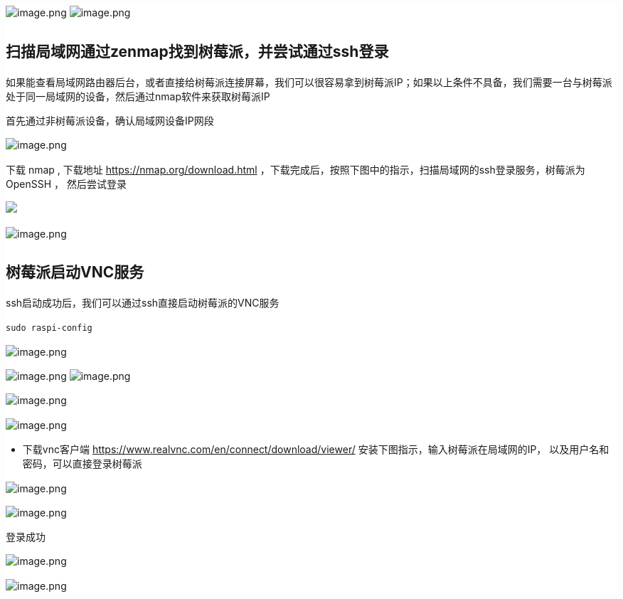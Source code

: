 ![image.png](https://cdn.fangyuanxiaozhan.com/assets/1687508160283RR1Ty6dz.png)
![image.png](https://cdn.fangyuanxiaozhan.com/assets/1687664254714CQkNbd16.png)


##  扫描局域网通过zenmap找到树莓派，并尝试通过ssh登录

如果能查看局域网路由器后台，或者直接给树莓派连接屏幕，我们可以很容易拿到树莓派IP；如果以上条件不具备，我们需要一台与树莓派处于同一局域网的设备，然后通过nmap软件来获取树莓派IP

首先通过非树莓派设备，确认局域网设备IP网段

![image.png](https://cdn.fangyuanxiaozhan.com/assets/1687508163200hXpE28ab.png)

下载 nmap , 下载地址 https://nmap.org/download.html ，下载完成后，按照下图中的指示，扫描局域网的ssh登录服务，树莓派为OpenSSH ， 然后尝试登录

![](https://cdn.fangyuanxiaozhan.com/assets/1687508165130ZmskYJbm.png)

![image.png](https://cdn.fangyuanxiaozhan.com/assets/16875081678786EaG4CGW.png)


## 树莓派启动VNC服务

ssh启动成功后，我们可以通过ssh直接启动树莓派的VNC服务

```
sudo raspi-config 
```
![image.png](https://cdn.fangyuanxiaozhan.com/assets/1687508169138Pm5fja3n.png)

![image.png](https://cdn.fangyuanxiaozhan.com/assets/1687508169896xKSzTjKA.png)
![image.png](https://cdn.fangyuanxiaozhan.com/assets/1687664266463nS5h1bSR.png)


![image.png](https://cdn.fangyuanxiaozhan.com/assets/1687508170844kJkGF2Jx.png)


![image.png](https://cdn.fangyuanxiaozhan.com/assets/1687508171397cd7BdQix.png)


- 下载vnc客户端 https://www.realvnc.com/en/connect/download/viewer/ 安装下图指示，输入树莓派在局域网的IP， 以及用户名和密码，可以直接登录树莓派



![image.png](https://cdn.fangyuanxiaozhan.com/assets/16875081755037EJsEiRw.png)


![image.png](https://cdn.fangyuanxiaozhan.com/assets/16875081812897kNBNkwR.png)

登录成功

![image.png](https://cdn.fangyuanxiaozhan.com/assets/1687508190777kTeBmXGj.png)

![image.png](https://cdn.fangyuanxiaozhan.com/assets/1687508199343Yx8kWsSK.png)
